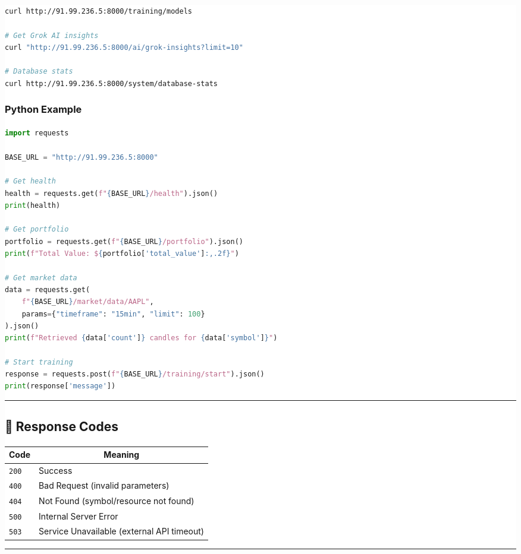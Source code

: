 ```bash
curl http://91.99.236.5:8000/training/models

# Get Grok AI insights
curl "http://91.99.236.5:8000/ai/grok-insights?limit=10"

# Database stats
curl http://91.99.236.5:8000/system/database-stats
```

### Python Example

```python
import requests

BASE_URL = "http://91.99.236.5:8000"

# Get health
health = requests.get(f"{BASE_URL}/health").json()
print(health)

# Get portfolio
portfolio = requests.get(f"{BASE_URL}/portfolio").json()
print(f"Total Value: ${portfolio['total_value']:,.2f}")

# Get market data
data = requests.get(
    f"{BASE_URL}/market/data/AAPL",
    params={"timeframe": "15min", "limit": 100}
).json()
print(f"Retrieved {data['count']} candles for {data['symbol']}")

# Start training
response = requests.post(f"{BASE_URL}/training/start").json()
print(response['message'])
```

---

## 📝 Response Codes

| Code | Meaning |
|------|---------|
| `200` | Success |
| `400` | Bad Request (invalid parameters) |
| `404` | Not Found (symbol/resource not found) |
| `500` | Internal Server Error |
| `503` | Service Unavailable (external API timeout) |

---